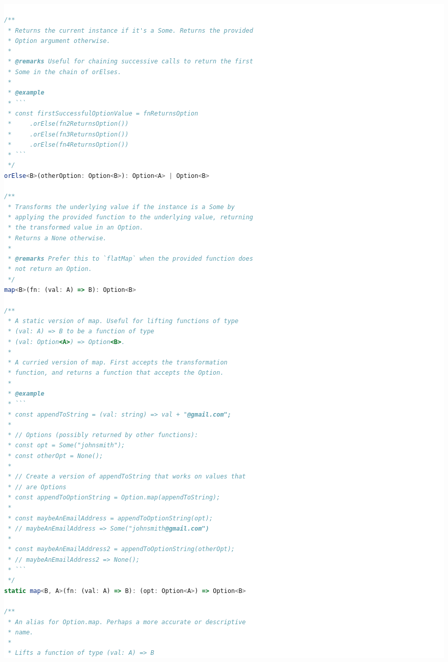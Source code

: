 ```ts

/**
 * Returns the current instance if it's a Some. Returns the provided
 * Option argument otherwise.
 *
 * @remarks Useful for chaining successive calls to return the first
 * Some in the chain of orElses.
 *
 * @example
 * ```
 * const firstSuccessfulOptionValue = fnReturnsOption
 *     .orElse(fn2ReturnsOption())
 *     .orElse(fn3ReturnsOption())
 *     .orElse(fn4ReturnsOption())
 * ```
 */
orElse<B>(otherOption: Option<B>): Option<A> | Option<B>

/**
 * Transforms the underlying value if the instance is a Some by
 * applying the provided function to the underlying value, returning
 * the transformed value in an Option.
 * Returns a None otherwise.
 *
 * @remarks Prefer this to `flatMap` when the provided function does
 * not return an Option.
 */
map<B>(fn: (val: A) => B): Option<B>

/**
 * A static version of map. Useful for lifting functions of type
 * (val: A) => B to be a function of type
 * (val: Option<A>) => Option<B>.
 *
 * A curried version of map. First accepts the transformation
 * function, and returns a function that accepts the Option.
 *
 * @example
 * ```
 * const appendToString = (val: string) => val + "@gmail.com";
 *
 * // Options (possibly returned by other functions):
 * const opt = Some("johnsmith");
 * const otherOpt = None();
 *
 * // Create a version of appendToString that works on values that
 * // are Options
 * const appendToOptionString = Option.map(appendToString);
 *
 * const maybeAnEmailAddress = appendToOptionString(opt);
 * // maybeAnEmailAddress => Some("johnsmith@gmail.com")
 *
 * const maybeAnEmailAddress2 = appendToOptionString(otherOpt);
 * // maybeAnEmailAddress2 => None();
 * ```
 */
static map<B, A>(fn: (val: A) => B): (opt: Option<A>) => Option<B>

/**
 * An alias for Option.map. Perhaps a more accurate or descriptive
 * name.
 *
 * Lifts a function of type (val: A) => B
```